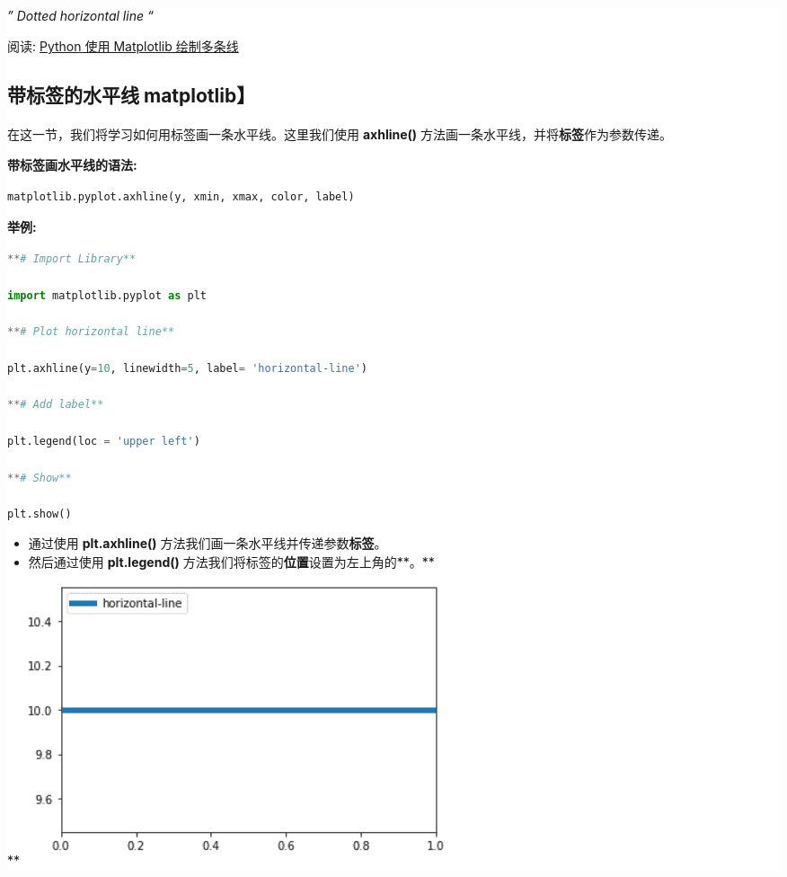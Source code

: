 *” Dotted horizontal line “*

阅读: [Python 使用 Matplotlib 绘制多条线](https://pythonguides.com/python-plot-multiple-lines/)

## 带标签的水平线 matplotlib】

在这一节，我们将学习如何用标签画一条水平线。这里我们使用 **axhline()** 方法画一条水平线，并将**标签**作为参数传递。

**带标签画水平线的语法:**

```py
matplotlib.pyplot.axhline(y, xmin, xmax, color, label)
```

**举例:**

```py
**# Import Library**

import matplotlib.pyplot as plt

**# Plot horizontal line**

plt.axhline(y=10, linewidth=5, label= 'horizontal-line')

**# Add label**

plt.legend(loc = 'upper left')

**# Show**

plt.show()
```

*   通过使用 **plt.axhline()** 方法我们画一条水平线并传递参数**标签**。
*   然后通过使用 **plt.legend()** 方法我们将标签的**位置**设置为左上角的**。**

**![horizontal line matplotlib with label](img/d15fc0a075d748b57272bc7a11b3ddb2.png "horizontal line matplotlib with label")

